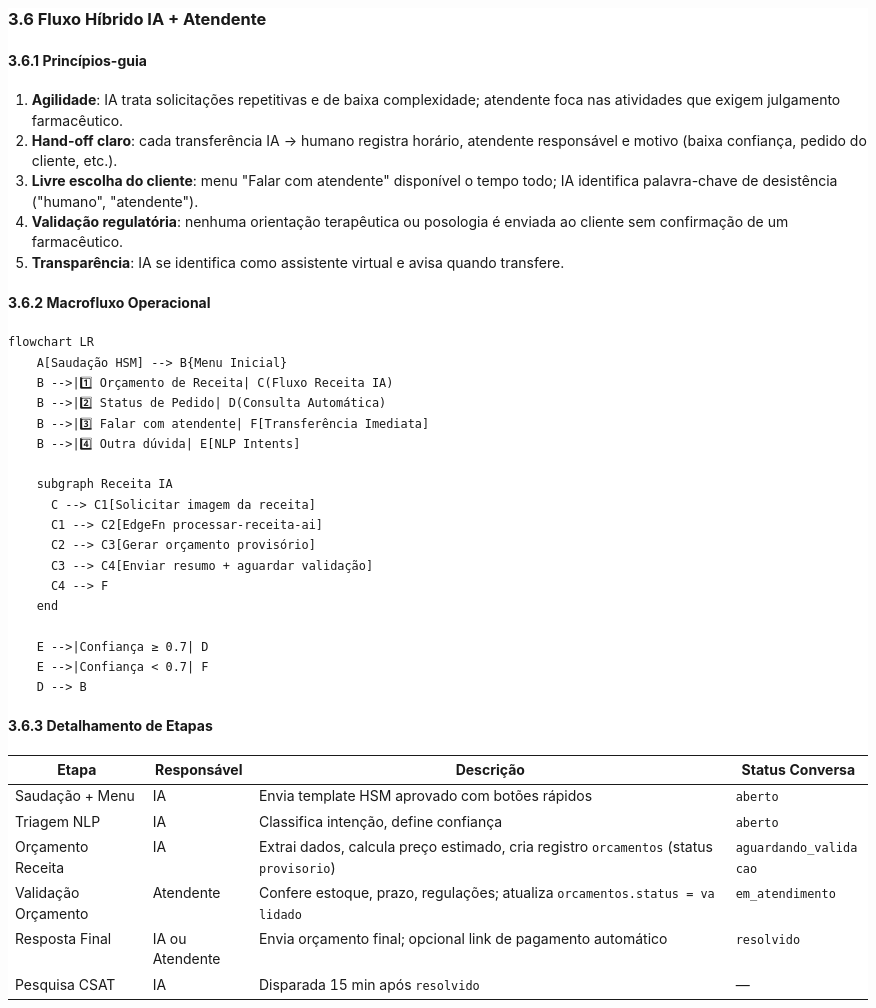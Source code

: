 ### 3.6 Fluxo Híbrido IA + Atendente

#### 3.6.1 Princípios-guia

1. **Agilidade**: IA trata solicitações repetitivas e de baixa complexidade;
   atendente foca nas atividades que exigem julgamento farmacêutico.
2. **Hand-off claro**: cada transferência IA → humano registra horário,
   atendente responsável e motivo (baixa confiança, pedido do cliente, etc.).
3. **Livre escolha do cliente**: menu "Falar com atendente" disponível o tempo
   todo; IA identifica palavra-chave de desistência ("humano", "atendente").
4. **Validação regulatória**: nenhuma orientação terapêutica ou posologia é
   enviada ao cliente sem confirmação de um farmacêutico.
5. **Transparência**: IA se identifica como assistente virtual e avisa quando
   transfere.

#### 3.6.2 Macrofluxo Operacional

```mermaid
flowchart LR
    A[Saudação HSM] --> B{Menu Inicial}
    B -->|1️⃣ Orçamento de Receita| C(Fluxo Receita IA)
    B -->|2️⃣ Status de Pedido| D(Consulta Automática)
    B -->|3️⃣ Falar com atendente| F[Transferência Imediata]
    B -->|4️⃣ Outra dúvida| E[NLP Intents]

    subgraph Receita IA
      C --> C1[Solicitar imagem da receita]
      C1 --> C2[EdgeFn processar-receita-ai]
      C2 --> C3[Gerar orçamento provisório]
      C3 --> C4[Enviar resumo + aguardar validação]
      C4 --> F
    end

    E -->|Confiança ≥ 0.7| D
    E -->|Confiança < 0.7| F
    D --> B
```

#### 3.6.3 Detalhamento de Etapas

| Etapa               | Responsável     | Descrição                                                                              | Status Conversa        |
| ------------------- | --------------- | -------------------------------------------------------------------------------------- | ---------------------- |
| Saudação + Menu     | IA              | Envia template HSM aprovado com botões rápidos                                         | `aberto`               |
| Triagem NLP         | IA              | Classifica intenção, define confiança                                                  | `aberto`               |
| Orçamento Receita   | IA              | Extrai dados, calcula preço estimado, cria registro `orcamentos` (status `provisorio`) | `aguardando_validacao` |
| Validação Orçamento | Atendente       | Confere estoque, prazo, regulações; atualiza `orcamentos.status = validado`            | `em_atendimento`       |
| Resposta Final      | IA ou Atendente | Envia orçamento final; opcional link de pagamento automático                           | `resolvido`            |
| Pesquisa CSAT       | IA              | Disparada 15 min após `resolvido`                                                      | —                      |
